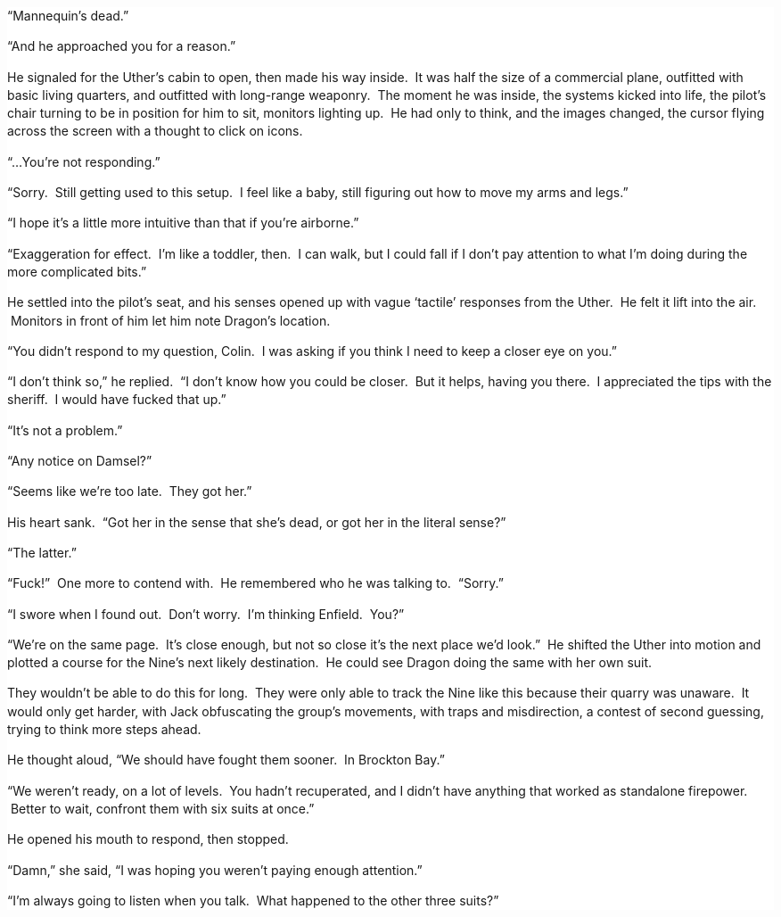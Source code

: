 “Mannequin’s dead.”

“And he approached you for a reason.”

He signaled for the Uther’s cabin to open, then made his way inside.  It was half the size of a commercial plane, outfitted with basic living quarters, and outfitted with long-range weaponry.  The moment he was inside, the systems kicked into life, the pilot’s chair turning to be in position for him to sit, monitors lighting up.  He had only to think, and the images changed, the cursor flying across the screen with a thought to click on icons.

“…You’re not responding.”

“Sorry.  Still getting used to this setup.  I feel like a baby, still figuring out how to move my arms and legs.”

“I hope it’s a little more intuitive than that if you’re airborne.”

“Exaggeration for effect.  I’m like a toddler, then.  I can walk, but I could fall if I don’t pay attention to what I’m doing during the more complicated bits.”

He settled into the pilot’s seat, and his senses opened up with vague ‘tactile’ responses from the Uther.  He felt it lift into the air.  Monitors in front of him let him note Dragon’s location.

“You didn’t respond to my question, Colin.  I was asking if you think I need to keep a closer eye on you.”

“I don’t think so,” he replied.  “I don’t know how you could be closer.  But it helps, having you there.  I appreciated the tips with the sheriff.  I would have fucked that up.”

“It’s not a problem.”

“Any notice on Damsel?”

“Seems like we’re too late.  They got her.”

His heart sank.  “Got her in the sense that she’s dead, or got her in the literal sense?”

“The latter.”

“Fuck!”  One more to contend with.  He remembered who he was talking to.  “Sorry.”

“I swore when I found out.  Don’t worry.  I’m thinking Enfield.  You?”

“We’re on the same page.  It’s close enough, but not so close it’s the next place we’d look.”  He shifted the Uther into motion and plotted a course for the Nine’s next likely destination.  He could see Dragon doing the same with her own suit.

They wouldn’t be able to do this for long.  They were only able to track the Nine like this because their quarry was unaware.  It would only get harder, with Jack obfuscating the group’s movements, with traps and misdirection, a contest of second guessing, trying to think more steps ahead.

He thought aloud, “We should have fought them sooner.  In Brockton Bay.”

“We weren’t ready, on a lot of levels.  You hadn’t recuperated, and I didn’t have anything that worked as standalone firepower.  Better to wait, confront them with six suits at once.”

He opened his mouth to respond, then stopped.

“Damn,” she said, “I was hoping you weren’t paying enough attention.”

“I’m always going to listen when you talk.  What happened to the other three suits?”

